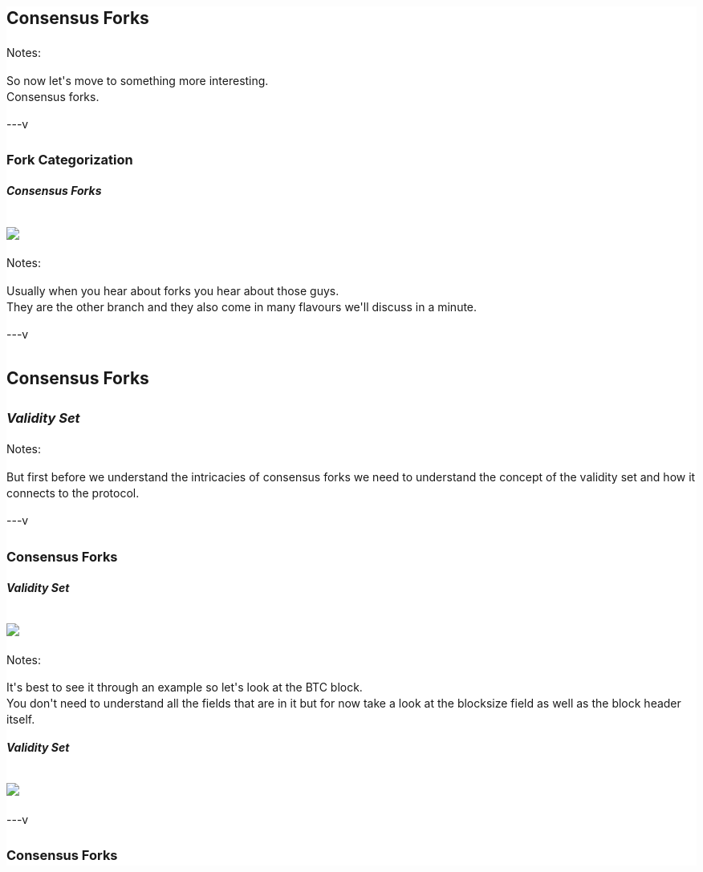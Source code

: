 ## Consensus Forks

Notes:

So now let's move to something more interesting.\
Consensus forks.

\---v

### Fork Categorization

_**Consensus Forks**_

\
![](img/fork_family_consensus.drawio.svg)

Notes:

Usually when you hear about forks you hear about those guys.\
They are the other branch and they also come in many flavours we'll discuss in a minute.

\---v

## Consensus Forks

### _Validity Set_

Notes:

But first before we understand the intricacies of consensus forks we need to understand the concept of the validity set and how it connects to the protocol.

\---v

### Consensus Forks

_**Validity Set**_

\
![](img/BTC_block.drawio.svg)

Notes:

It's best to see it through an example so let's look at the BTC block.\
You don't need to understand all the fields that are in it but for now take a look at the blocksize field as well as the block header itself.

_**Validity Set**_

\
![](img/BTC_header.drawio.svg)

\---v

### Consensus Forks
